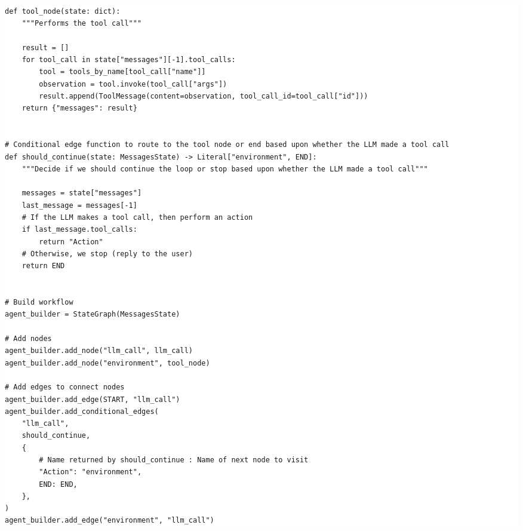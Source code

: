 
    def tool_node(state: dict):
        """Performs the tool call"""

        result = []
        for tool_call in state["messages"][-1].tool_calls:
            tool = tools_by_name[tool_call["name"]]
            observation = tool.invoke(tool_call["args"])
            result.append(ToolMessage(content=observation, tool_call_id=tool_call["id"]))
        return {"messages": result}


    # Conditional edge function to route to the tool node or end based upon whether the LLM made a tool call
    def should_continue(state: MessagesState) -> Literal["environment", END]:
        """Decide if we should continue the loop or stop based upon whether the LLM made a tool call"""

        messages = state["messages"]
        last_message = messages[-1]
        # If the LLM makes a tool call, then perform an action
        if last_message.tool_calls:
            return "Action"
        # Otherwise, we stop (reply to the user)
        return END


    # Build workflow
    agent_builder = StateGraph(MessagesState)

    # Add nodes
    agent_builder.add_node("llm_call", llm_call)
    agent_builder.add_node("environment", tool_node)

    # Add edges to connect nodes
    agent_builder.add_edge(START, "llm_call")
    agent_builder.add_conditional_edges(
        "llm_call",
        should_continue,
        {
            # Name returned by should_continue : Name of next node to visit
            "Action": "environment",
            END: END,
        },
    )
    agent_builder.add_edge("environment", "llm_call")
